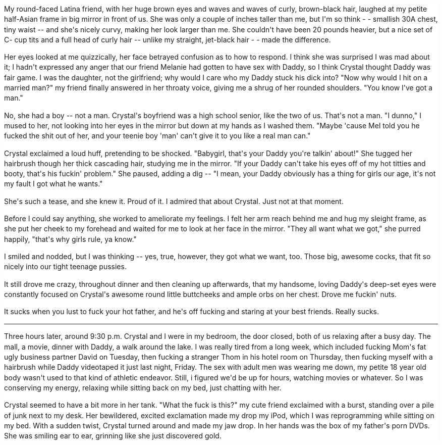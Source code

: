 My round-faced Latina friend, with her huge brown eyes and waves and waves of curly, brown-black hair, laughed at my petite half-Asian frame in big mirror in front of us. She was only a couple of inches taller than me, but I'm so think - - smallish 30A chest, tiny waist -- and she's nicely curvy, making her look larger than me. She couldn't have been 20 pounds heavier, but a nice set of C- cup tits and a full head of curly hair -- unlike my straight, jet-black hair - - made the difference. 

Her eyes looked at me quizzically, her face betrayed confusion as to how to respond. I think she was surprised I was mad about it; I hadn't expressed any anger that our friend Melanie had gotten to have sex with Daddy, so I think Crystal thought Daddy was fair game. I was the daughter, not the girlfriend; why would I care who my Daddy stuck his dick into? "Now why would I hit on a married man?" my friend finally answered in her throaty voice, giving me a shrug of her rounded shoulders. "You know I've got a man." 

No, she had a boy -- not a man. Crystal's boyfriend was a high school senior, like the two of us. That's not a man. "I dunno," I mused to her, not looking into her eyes in the mirror but down at my hands as I washed them. "Maybe 'cause Mel told you he fucked the shit out of her, and your teenie boy 'man' can't give it to you like a real man can." 

Crystal exclaimed a loud huff, pretending to be shocked. "Babygirl, that's your Daddy you're talkin' about!" She tugged her hairbrush though her thick cascading hair, studying me in the mirror. "If your Daddy can't take his eyes off of my hot titties and booty, that's his fuckin' problem." She paused, adding a dig -- "I mean, your Daddy obviously has a thing for girls our age, it's not my fault I got what he wants." 

She's such a tease, and she knew it. Proud of it. I admired that about Crystal. Just not at that moment. 

Before I could say anything, she worked to ameliorate my feelings. I felt her arm reach behind me and hug my sleight frame, as she put her cheek to my forehead and waited for me to look at her face in the mirror. "They all want what we got," she purred happily, "that's why girls rule, ya know." 

I smiled and nodded, but I was thinking -- yes, true, however, they got what we want, too. Those big, awesome cocks, that fit so nicely into our tight teenage pussies. 

It still drove me crazy, throughout dinner and then cleaning up afterwards, that my handsome, loving Daddy's deep-set eyes were constantly focused on Crystal's awesome round little buttcheeks and ample orbs on her chest. Drove me fuckin' nuts. 

It sucks when you lust to fuck your hot father, and he's off fucking and staring at your best friends. Really sucks. 

* * * * 

Three hours later, around 9:30 p.m. Crystal and I were in my bedroom, the door closed, both of us relaxing after a busy day. The mall, a movie, dinner with Daddy, a walk around the lake. I was really tired from a long week, which included fucking Mom's fat ugly business partner David on Tuesday, then fucking a stranger Thom in his hotel room on Thursday, then fucking myself with a hairbrush while Daddy videotaped it just last night, Friday. The sex with adult men was wearing me down, my petite 18 year old body wasn't used to that kind of athletic endeavor. Still, i figured we'd be up for hours, watching movies or whatever. So I was conserving my energy, relaxing while sitting back on my bed, just chatting with her. 

Crystal seemed to have a bit more in her tank. "What the fuck is this?" my cute friend exclaimed with a burst, standing over a pile of junk next to my desk. Her bewildered, excited exclamation made my drop my iPod, which I was reprogramming while sitting on my bed. With a sudden twist, Crystal turned around and made my jaw drop. In her hands was the box of my father's porn DVDs. She was smiling ear to ear, grinning like she just discovered gold. 

